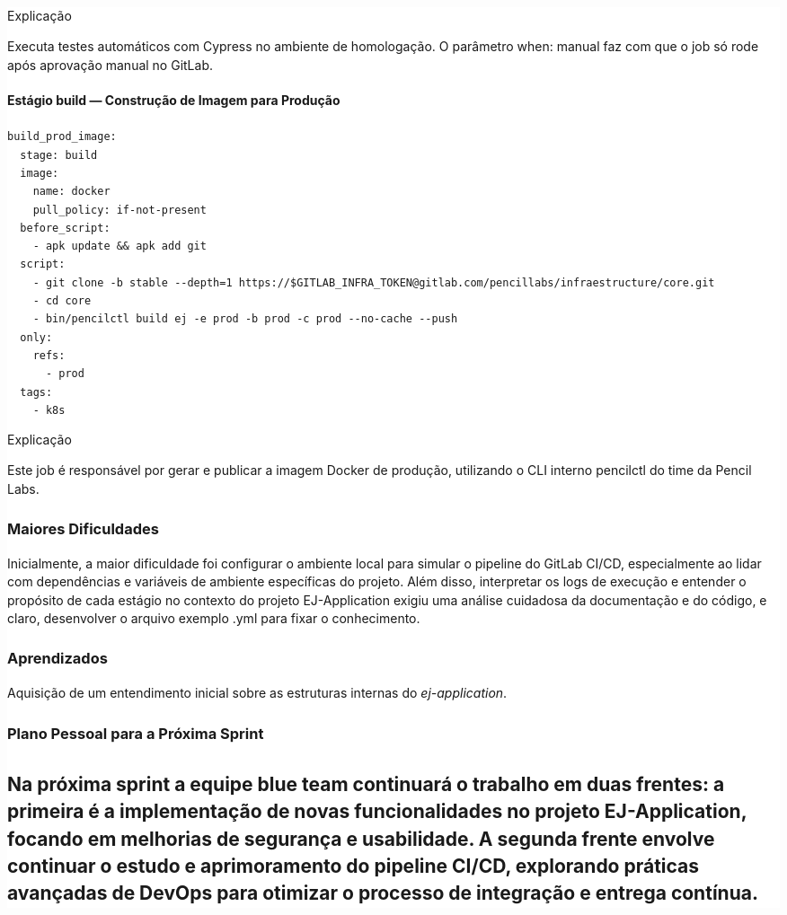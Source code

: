Explicação

Executa testes automáticos com Cypress no ambiente de homologação.
O parâmetro when: manual faz com que o job só rode após aprovação manual no GitLab.

#### Estágio build — Construção de Imagem para Produção

```
build_prod_image:
  stage: build
  image:
    name: docker
    pull_policy: if-not-present
  before_script:
    - apk update && apk add git
  script:
    - git clone -b stable --depth=1 https://$GITLAB_INFRA_TOKEN@gitlab.com/pencillabs/infraestructure/core.git
    - cd core
    - bin/pencilctl build ej -e prod -b prod -c prod --no-cache --push
  only:
    refs:
      - prod
  tags:
    - k8s
```

Explicação

Este job é responsável por gerar e publicar a imagem Docker de produção, utilizando o CLI interno pencilctl do time da Pencil Labs.

### Maiores Dificuldades

Inicialmente, a maior dificuldade foi configurar o ambiente local para simular o pipeline do GitLab CI/CD, especialmente ao lidar com dependências e variáveis de ambiente específicas do projeto. Além disso, interpretar os logs de execução e entender o propósito de cada estágio no contexto do projeto EJ-Application exigiu uma análise cuidadosa da documentação e do código, e claro, desenvolver o arquivo exemplo .yml para fixar o conhecimento.

### Aprendizados

Aquisição de um entendimento inicial sobre as estruturas internas do *ej-application*.

### Plano Pessoal para a Próxima Sprint

Na próxima sprint a equipe blue team continuará o trabalho em duas frentes: a primeira é a implementação de novas funcionalidades no projeto EJ-Application, focando em melhorias de segurança e usabilidade. A segunda frente envolve continuar o estudo e aprimoramento do pipeline CI/CD, explorando práticas avançadas de DevOps para otimizar o processo de integração e entrega contínua.
---
